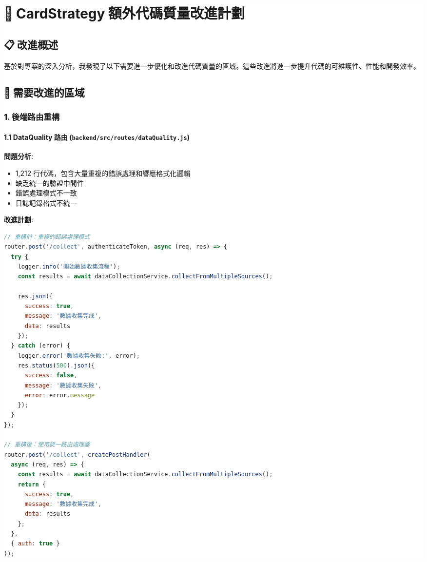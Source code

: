 # 🔧 CardStrategy 額外代碼質量改進計劃

## 📋 改進概述

基於對專案的深入分析，我發現了以下需要進一步優化和改進代碼質量的區域。這些改進將進一步提升代碼的可維護性、性能和開發效率。

## 🎯 需要改進的區域

### 1. 後端路由重構

#### 1.1 DataQuality 路由 (`backend/src/routes/dataQuality.js`)
**問題分析**:
- 1,212 行代碼，包含大量重複的錯誤處理和響應格式化邏輯
- 缺乏統一的驗證中間件
- 錯誤處理模式不一致
- 日誌記錄格式不統一

**改進計劃**:
```javascript
// 重構前：重複的錯誤處理模式
router.post('/collect', authenticateToken, async (req, res) => {
  try {
    logger.info('開始數據收集流程');
    const results = await dataCollectionService.collectFromMultipleSources();
    
    res.json({
      success: true,
      message: '數據收集完成',
      data: results
    });
  } catch (error) {
    logger.error('數據收集失敗:', error);
    res.status(500).json({
      success: false,
      message: '數據收集失敗',
      error: error.message
    });
  }
});

// 重構後：使用統一路由處理器
router.post('/collect', createPostHandler(
  async (req, res) => {
    const results = await dataCollectionService.collectFromMultipleSources();
    return {
      success: true,
      message: '數據收集完成',
      data: results
    };
  },
  { auth: true }
));
```
